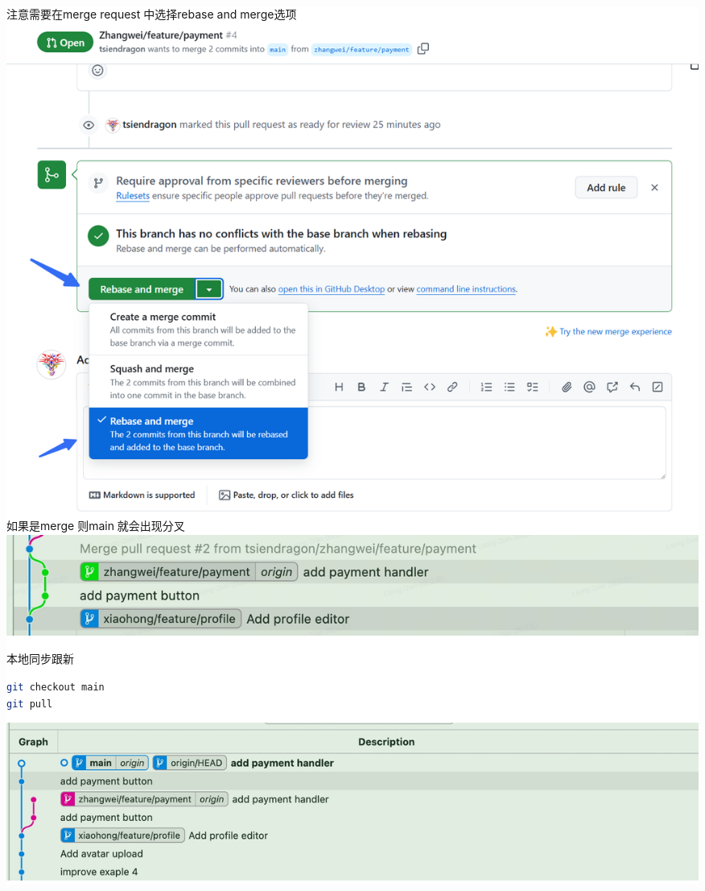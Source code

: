 注意需要在merge request 中选择rebase and merge选项
![alt text](../../../images/image-5.png)
如果是merge 则main 就会出现分叉
![alt text](../../../images/image-4.png)

本地同步跟新

```bash
git checkout main
git pull
```
![alt text](../../../images/img_v3_02j1_3b97bc92-693e-4439-88b8-e832441434ch.jpg)
